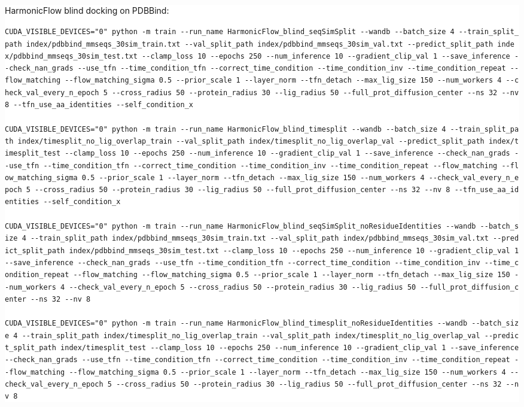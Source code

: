 HarmonicFlow blind docking on PDBBind:
```
CUDA_VISIBLE_DEVICES="0" python -m train --run_name HarmonicFlow_blind_seqSimSplit --wandb --batch_size 4 --train_split_path index/pdbbind_mmseqs_30sim_train.txt --val_split_path index/pdbbind_mmseqs_30sim_val.txt --predict_split_path index/pdbbind_mmseqs_30sim_test.txt --clamp_loss 10 --epochs 250 --num_inference 10 --gradient_clip_val 1 --save_inference --check_nan_grads --use_tfn --time_condition_tfn --correct_time_condition --time_condition_inv --time_condition_repeat --flow_matching --flow_matching_sigma 0.5 --prior_scale 1 --layer_norm --tfn_detach --max_lig_size 150 --num_workers 4 --check_val_every_n_epoch 5 --cross_radius 50 --protein_radius 30 --lig_radius 50 --full_prot_diffusion_center --ns 32 --nv 8 --tfn_use_aa_identities --self_condition_x 

CUDA_VISIBLE_DEVICES="0" python -m train --run_name HarmonicFlow_blind_timesplit --wandb --batch_size 4 --train_split_path index/timesplit_no_lig_overlap_train --val_split_path index/timesplit_no_lig_overlap_val --predict_split_path index/timesplit_test --clamp_loss 10 --epochs 250 --num_inference 10 --gradient_clip_val 1 --save_inference --check_nan_grads --use_tfn --time_condition_tfn --correct_time_condition --time_condition_inv --time_condition_repeat --flow_matching --flow_matching_sigma 0.5 --prior_scale 1 --layer_norm --tfn_detach --max_lig_size 150 --num_workers 4 --check_val_every_n_epoch 5 --cross_radius 50 --protein_radius 30 --lig_radius 50 --full_prot_diffusion_center --ns 32 --nv 8 --tfn_use_aa_identities --self_condition_x 

CUDA_VISIBLE_DEVICES="0" python -m train --run_name HarmonicFlow_blind_seqSimSplit_noResidueIdentities --wandb --batch_size 4 --train_split_path index/pdbbind_mmseqs_30sim_train.txt --val_split_path index/pdbbind_mmseqs_30sim_val.txt --predict_split_path index/pdbbind_mmseqs_30sim_test.txt --clamp_loss 10 --epochs 250 --num_inference 10 --gradient_clip_val 1 --save_inference --check_nan_grads --use_tfn --time_condition_tfn --correct_time_condition --time_condition_inv --time_condition_repeat --flow_matching --flow_matching_sigma 0.5 --prior_scale 1 --layer_norm --tfn_detach --max_lig_size 150 --num_workers 4 --check_val_every_n_epoch 5 --cross_radius 50 --protein_radius 30 --lig_radius 50 --full_prot_diffusion_center --ns 32 --nv 8 

CUDA_VISIBLE_DEVICES="0" python -m train --run_name HarmonicFlow_blind_timesplit_noResidueIdentities --wandb --batch_size 4 --train_split_path index/timesplit_no_lig_overlap_train --val_split_path index/timesplit_no_lig_overlap_val --predict_split_path index/timesplit_test --clamp_loss 10 --epochs 250 --num_inference 10 --gradient_clip_val 1 --save_inference --check_nan_grads --use_tfn --time_condition_tfn --correct_time_condition --time_condition_inv --time_condition_repeat --flow_matching --flow_matching_sigma 0.5 --prior_scale 1 --layer_norm --tfn_detach --max_lig_size 150 --num_workers 4 --check_val_every_n_epoch 5 --cross_radius 50 --protein_radius 30 --lig_radius 50 --full_prot_diffusion_center --ns 32 --nv 8 
```